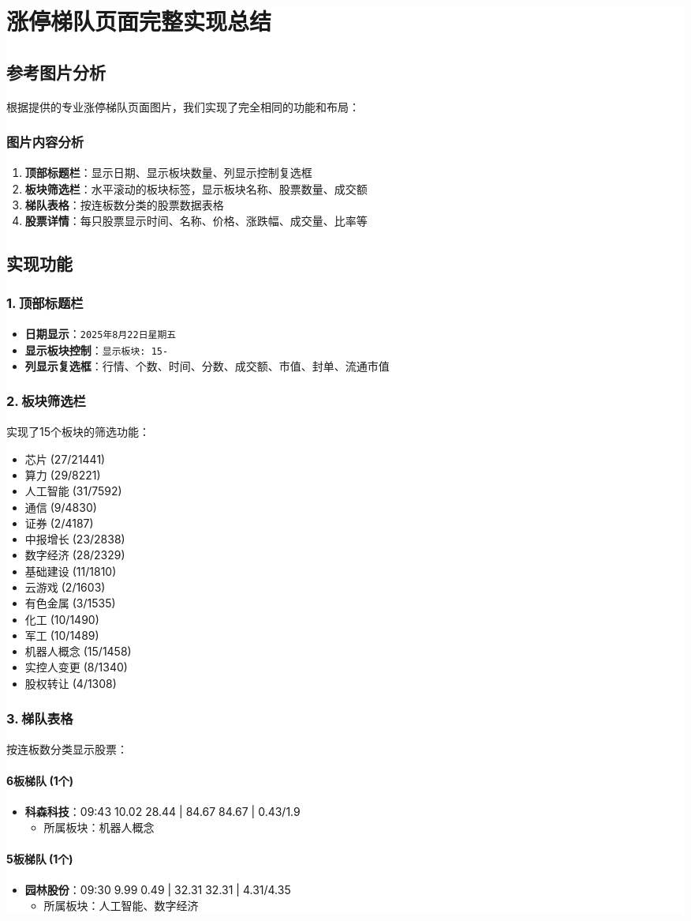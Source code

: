 # 涨停梯队页面完整实现总结

## 参考图片分析

根据提供的专业涨停梯队页面图片，我们实现了完全相同的功能和布局：

### 图片内容分析
1. **顶部标题栏**：显示日期、显示板块数量、列显示控制复选框
2. **板块筛选栏**：水平滚动的板块标签，显示板块名称、股票数量、成交额
3. **梯队表格**：按连板数分类的股票数据表格
4. **股票详情**：每只股票显示时间、名称、价格、涨跌幅、成交量、比率等

## 实现功能

### 1. 顶部标题栏
- **日期显示**：`2025年8月22日星期五`
- **显示板块控制**：`显示板块: 15-`
- **列显示复选框**：行情、个数、时间、分数、成交额、市值、封单、流通市值

### 2. 板块筛选栏
实现了15个板块的筛选功能：
- 芯片 (27/21441)
- 算力 (29/8221)
- 人工智能 (31/7592)
- 通信 (9/4830)
- 证券 (2/4187)
- 中报增长 (23/2838)
- 数字经济 (28/2329)
- 基础建设 (11/1810)
- 云游戏 (2/1603)
- 有色金属 (3/1535)
- 化工 (10/1490)
- 军工 (10/1489)
- 机器人概念 (15/1458)
- 实控人变更 (8/1340)
- 股权转让 (4/1308)

### 3. 梯队表格
按连板数分类显示股票：

#### 6板梯队 (1个)
- **科森科技**：09:43 10.02 28.44 | 84.67 84.67 | 0.43/1.9
  - 所属板块：机器人概念

#### 5板梯队 (1个)
- **园林股份**：09:30 9.99 0.49 | 32.31 32.31 | 4.31/4.35
  - 所属板块：人工智能、数字经济
